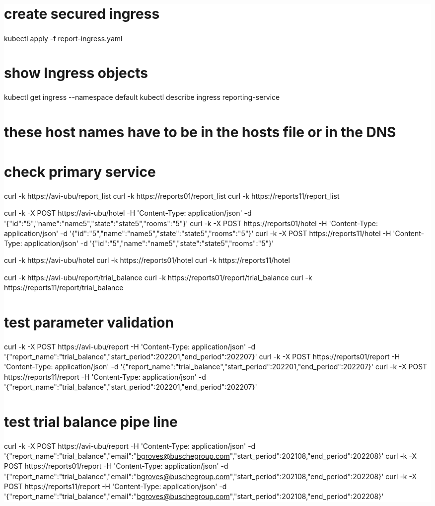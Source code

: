 # create secured ingress
kubectl apply -f report-ingress.yaml

# show Ingress objects
kubectl get ingress --namespace default
kubectl describe ingress reporting-service

# these host names have to be in the hosts file or in the DNS
# check primary service
curl -k https://avi-ubu/report_list
curl -k https://reports01/report_list
curl -k https://reports11/report_list

curl -k -X POST https://avi-ubu/hotel -H 'Content-Type: application/json' -d '{"id":"5","name":"name5","state":"state5","rooms":"5"}'
curl -k -X POST https://reports01/hotel -H 'Content-Type: application/json' -d '{"id":"5","name":"name5","state":"state5","rooms":"5"}'
curl -k -X POST https://reports11/hotel -H 'Content-Type: application/json' -d '{"id":"5","name":"name5","state":"state5","rooms":"5"}'

curl -k https://avi-ubu/hotel
curl -k https://reports01/hotel
curl -k https://reports11/hotel

curl -k https://avi-ubu/report/trial_balance
curl -k https://reports01/report/trial_balance
curl -k https://reports11/report/trial_balance

# test parameter validation
curl -k -X POST https://avi-ubu/report -H 'Content-Type: application/json' -d '{"report_name":"trial_balance","start_period":202201,"end_period":202207}'
curl -k -X POST https://reports01/report -H 'Content-Type: application/json' -d '{"report_name":"trial_balance","start_period":202201,"end_period":202207}'
curl -k -X POST https://reports11/report -H 'Content-Type: application/json' -d '{"report_name":"trial_balance","start_period":202201,"end_period":202207}'

# test trial balance pipe line
curl -k -X POST https://avi-ubu/report -H 'Content-Type: application/json' -d '{"report_name":"trial_balance","email":"bgroves@buschegroup.com","start_period":202108,"end_period":202208}'
curl -k -X POST https://reports01/report -H 'Content-Type: application/json' -d '{"report_name":"trial_balance","email":"bgroves@buschegroup.com","start_period":202108,"end_period":202208}'
curl -k -X POST https://reports11/report -H 'Content-Type: application/json' -d '{"report_name":"trial_balance","email":"bgroves@buschegroup.com","start_period":202108,"end_period":202208}'
